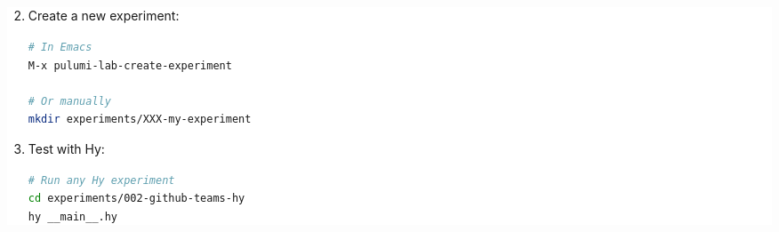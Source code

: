 2. Create a new experiment:
   ```bash
   # In Emacs
   M-x pulumi-lab-create-experiment
   
   # Or manually
   mkdir experiments/XXX-my-experiment
   ```

3. Test with Hy:
   ```bash
   # Run any Hy experiment
   cd experiments/002-github-teams-hy
   hy __main__.hy
   ```